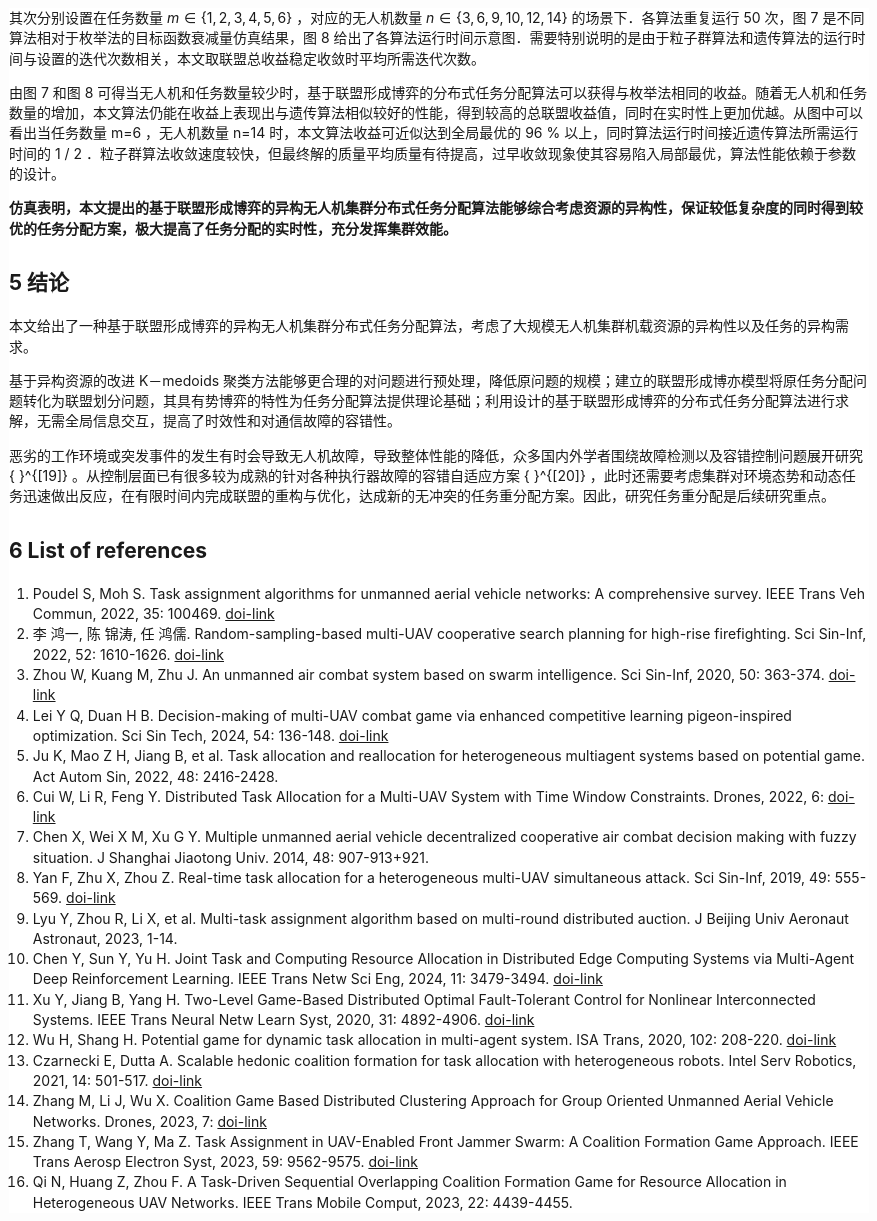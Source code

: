 其次分别设置在任务数量 $m \in\{1,2,3,4,5,6\}$ ，对应的无人机数量 $n \in\{3,6,9,10,12,14\}$ 的场景下．各算法重复运行 50 次，图 7 是不同算法相对于枚举法的目标函数衰减量仿真结果，图 8 给出了各算法运行时间示意图．需要特别说明的是由于粒子群算法和遗传算法的运行时间与设置的迭代次数相关，本文取联盟总收益稳定收敛时平均所需迭代次数。

由图 7 和图 8 可得当无人机和任务数量较少时，基于联盟形成博弈的分布式任务分配算法可以获得与枚举法相同的收益。随着无人机和任务数量的增加，本文算法仍能在收益上表现出与遗传算法相似较好的性能，得到较高的总联盟收益值，同时在实时性上更加优越。从图中可以看出当任务数量 m=6 ，无人机数量 n=14 时，本文算法收益可近似达到全局最优的 96 \% 以上，同时算法运行时间接近遗传算法所需运行时间的 1 / 2 ．粒子群算法收敛速度较快，但最终解的质量平均质量有待提高，过早收敛现象使其容易陷入局部最优，算法性能依赖于参数的设计。

**仿真表明，本文提出的基于联盟形成博弈的异构无人机集群分布式任务分配算法能够综合考虑资源的异构性，保证较低复杂度的同时得到较优的任务分配方案，极大提高了任务分配的实时性，充分发挥集群效能。**

## 5 结论

本文给出了一种基于联盟形成博弈的异构无人机集群分布式任务分配算法，考虑了大规模无人机集群机载资源的异构性以及任务的异构需求。

基于异构资源的改进 K－medoids 聚类方法能够更合理的对问题进行预处理，降低原问题的规模；建立的联盟形成博亦模型将原任务分配问题转化为联盟划分问题，其具有势博弈的特性为任务分配算法提供理论基础；利用设计的基于联盟形成博弈的分布式任务分配算法进行求解，无需全局信息交互，提高了时效性和对通信故障的容错性。

恶劣的工作环境或突发事件的发生有时会导致无人机故障，导致整体性能的降低，众多国内外学者围绕故障检测以及容错控制问题展开研究 { }^{[19]} 。从控制层面已有很多较为成熟的针对各种执行器故障的容错自适应方案 { }^{[20]} ，此时还需要考虑集群对环境态势和动态任务迅速做出反应，在有限时间内完成联盟的重构与优化，达成新的无冲突的任务重分配方案。因此，研究任务重分配是后续研究重点。

## 6 List of references

1. Poudel S, Moh S. Task assignment algorithms for unmanned aerial vehicle networks: A comprehensive survey. IEEE Trans Veh Commun, 2022, 35: 100469.
   [doi-link](https://doi.org/10.1016/j.vehcom.2022.100469)
2. 李 鸿一, 陈 锦涛, 任 鸿儒. Random-sampling-based multi-UAV cooperative search planning for high-rise firefighting. Sci Sin-Inf, 2022, 52: 1610-1626.
   [doi-link](https://doi.org/10.1360/SSI-2022-0038)
3. Zhou W, Kuang M, Zhu J. An unmanned air combat system based on swarm intelligence. Sci Sin-Inf, 2020, 50: 363-374.
   [doi-link](https://doi.org/10.1360/SSI-2019-0196)
4. Lei Y Q, Duan H B. Decision-making of multi-UAV combat game via enhanced competitive learning pigeon-inspired optimization. Sci Sin Tech, 2024, 54: 136-148.
   [doi-link](https://doi.org/10.1360/SST-2022-0032)
5. Ju K, Mao Z H, Jiang B, et al. Task allocation and reallocation for heterogeneous multiagent systems based on potential game. Act Autom Sin, 2022, 48: 2416-2428.
6. Cui W, Li R, Feng Y. Distributed Task Allocation for a Multi-UAV System with Time Window Constraints. Drones, 2022, 6:
   [doi-link](https://doi.org/10.3390/drones6090226)
7. Chen X, Wei X M, Xu G Y. Multiple unmanned aerial vehicle decentralized cooperative air combat decision making with fuzzy situation. J Shanghai Jiaotong Univ. 2014, 48: 907-913+921.
8. Yan F, Zhu X, Zhou Z. Real-time task allocation for a heterogeneous multi-UAV simultaneous attack. Sci Sin-Inf, 2019, 49: 555-569.
   [doi-link](https://doi.org/10.1360/N112018-00338)
9. Lyu Y, Zhou R, Li X, et al. Multi-task assignment algorithm based on multi-round distributed auction. J Beijing Univ Aeronaut Astronaut, 2023, 1-14.
10. Chen Y, Sun Y, Yu H. Joint Task and Computing Resource Allocation in Distributed Edge Computing Systems via Multi-Agent Deep Reinforcement Learning. IEEE Trans Netw Sci Eng, 2024, 11: 3479-3494.
    [doi-link](https://doi.org/10.1109/TNSE.2024.3375374)
11. Xu Y, Jiang B, Yang H. Two-Level Game-Based Distributed Optimal Fault-Tolerant Control for Nonlinear Interconnected Systems. IEEE Trans Neural Netw Learn Syst, 2020, 31: 4892-4906.
    [doi-link](https://doi.org/10.1109/TNNLS.2019.2958948)
12. Wu H, Shang H. Potential game for dynamic task allocation in multi-agent system. ISA Trans, 2020, 102: 208-220.
    [doi-link](https://doi.org/10.1016/j.isatra.2020.03.004)
13. Czarnecki E, Dutta A. Scalable hedonic coalition formation for task allocation with heterogeneous robots. Intel Serv Robotics, 2021, 14: 501-517.
    [doi-link](https://doi.org/10.1007/s11370-021-00372-9)
14. Zhang M, Li J, Wu X. Coalition Game Based Distributed Clustering Approach for Group Oriented Unmanned Aerial Vehicle Networks. Drones, 2023, 7:
    [doi-link](https://doi.org/10.3390/drones7020091)
15. Zhang T, Wang Y, Ma Z. Task Assignment in UAV-Enabled Front Jammer Swarm: A Coalition Formation Game Approach. IEEE Trans Aerosp Electron Syst, 2023, 59: 9562-9575.
    [doi-link](https://doi.org/10.1109/TAES.2023.3323441)
16. Qi N, Huang Z, Zhou F. A Task-Driven Sequential Overlapping Coalition Formation Game for Resource Allocation in Heterogeneous UAV Networks. IEEE Trans Mobile Comput, 2023, 22: 4439-4455.